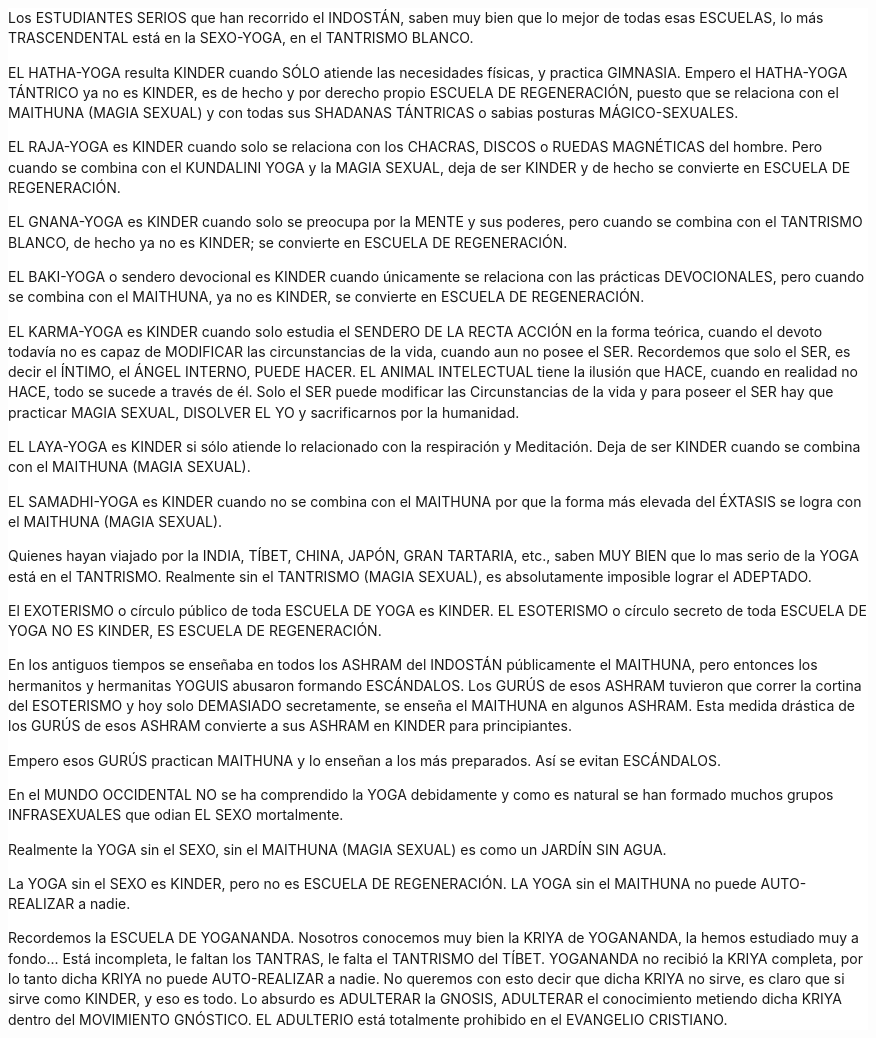 Los ESTUDIANTES SERIOS que han recorrido el INDOSTÁN, saben muy bien que lo mejor de todas esas ESCUELAS, lo más TRASCENDENTAL está en la SEXO-YOGA, en el TANTRISMO BLANCO.

EL HATHA-YOGA resulta KINDER cuando SÓLO atiende las necesidades físicas, y practica GIMNASIA. Empero el HATHA-YOGA TÁNTRICO ya no es KINDER, es de hecho y por derecho propio ESCUELA DE REGENERACIÓN, puesto que se relaciona con el MAITHUNA (MAGIA SEXUAL) y con todas sus SHADANAS TÁNTRICAS o sabias posturas MÁGICO-SEXUALES.

EL RAJA-YOGA es KINDER cuando solo se relaciona con los CHACRAS, DISCOS o RUEDAS MAGNÉTICAS del hombre. Pero cuando se combina con el KUNDALINI YOGA y la MAGIA SEXUAL, deja de ser KINDER y de hecho se convierte en ESCUELA DE REGENERACIÓN.

EL GNANA-YOGA es KINDER cuando solo se preocupa por la MENTE y sus poderes, pero cuando se combina con el TANTRISMO BLANCO, de hecho ya no es KINDER; se convierte en ESCUELA DE REGENERACIÓN.

EL BAKI-YOGA o sendero devocional es KINDER cuando únicamente se relaciona con las prácticas DEVOCIONALES, pero cuando se combina con el MAITHUNA, ya no es KINDER, se convierte en ESCUELA DE REGENERACIÓN.

EL KARMA-YOGA es KINDER cuando solo estudia el SENDERO DE LA RECTA ACCIÓN en la forma teórica, cuando el devoto todavía no es capaz de MODIFICAR las circunstancias de la vida, cuando aun no posee el SER. Recordemos que solo el SER, es decir el ÍNTIMO, el ÁNGEL INTERNO, PUEDE HACER. EL ANIMAL INTELECTUAL tiene la ilusión que HACE, cuando en realidad no HACE, todo se sucede a través de él. Solo el SER puede modificar las Circunstancias de la vida y para poseer el SER hay que practicar MAGIA SEXUAL, DISOLVER EL YO y sacrificarnos por la humanidad.

EL LAYA-YOGA es KINDER si sólo atiende lo relacionado con la respiración y Meditación. Deja de ser KINDER cuando se combina con el MAITHUNA (MAGIA SEXUAL).

EL SAMADHI-YOGA es KINDER cuando no se combina con el MAITHUNA por que la forma más elevada del ÉXTASIS se logra con el MAITHUNA (MAGIA SEXUAL).

Quienes hayan viajado por la INDIA, TÍBET, CHINA, JAPÓN, GRAN TARTARIA, etc., saben MUY BIEN que lo mas serio de la YOGA está en el TANTRISMO. Realmente sin el TANTRISMO (MAGIA SEXUAL), es absolutamente imposible lograr el ADEPTADO.

El EXOTERISMO o círculo público de toda ESCUELA DE YOGA es KINDER. EL ESOTERISMO o círculo secreto de toda ESCUELA DE YOGA NO ES KINDER, ES ESCUELA DE REGENERACIÓN.

En los antiguos tiempos se enseñaba en todos los ASHRAM del INDOSTÁN públicamente el MAITHUNA, pero entonces los hermanitos y hermanitas YOGUIS abusaron formando ESCÁNDALOS. Los GURÚS de esos ASHRAM tuvieron que correr la cortina del ESOTERISMO y hoy solo DEMASIADO secretamente, se enseña el MAITHUNA en algunos ASHRAM. Esta medida drástica de los GURÚS de esos ASHRAM convierte a sus ASHRAM en KINDER para principiantes.

Empero esos GURÚS practican MAITHUNA y lo enseñan a los más preparados. Así se evitan ESCÁNDALOS.

En el MUNDO OCCIDENTAL NO se ha comprendido la YOGA debidamente y como es natural se han formado muchos grupos INFRASEXUALES que odian EL SEXO mortalmente.

Realmente la YOGA sin el SEXO, sin el MAITHUNA (MAGIA SEXUAL) es como un JARDÍN SIN AGUA.

La YOGA sin el SEXO es KINDER, pero no es ESCUELA DE REGENERACIÓN. LA YOGA sin el MAITHUNA no puede AUTO-REALIZAR a nadie.

Recordemos la ESCUELA DE YOGANANDA. Nosotros conocemos muy bien la KRIYA de YOGANANDA, la hemos estudiado muy a fondo... Está incompleta, le faltan los TANTRAS, le falta el TANTRISMO del TÍBET. YOGANANDA no recibió la KRIYA completa, por lo tanto dicha KRIYA no puede AUTO-REALIZAR a nadie. No queremos con esto decir que dicha KRIYA no sirve, es claro que si sirve como KINDER, y eso es todo. Lo absurdo es ADULTERAR la GNOSIS, ADULTERAR el conocimiento metiendo dicha KRIYA dentro del MOVIMIENTO GNÓSTICO. EL ADULTERIO está totalmente prohibido en el EVANGELIO CRISTIANO.
